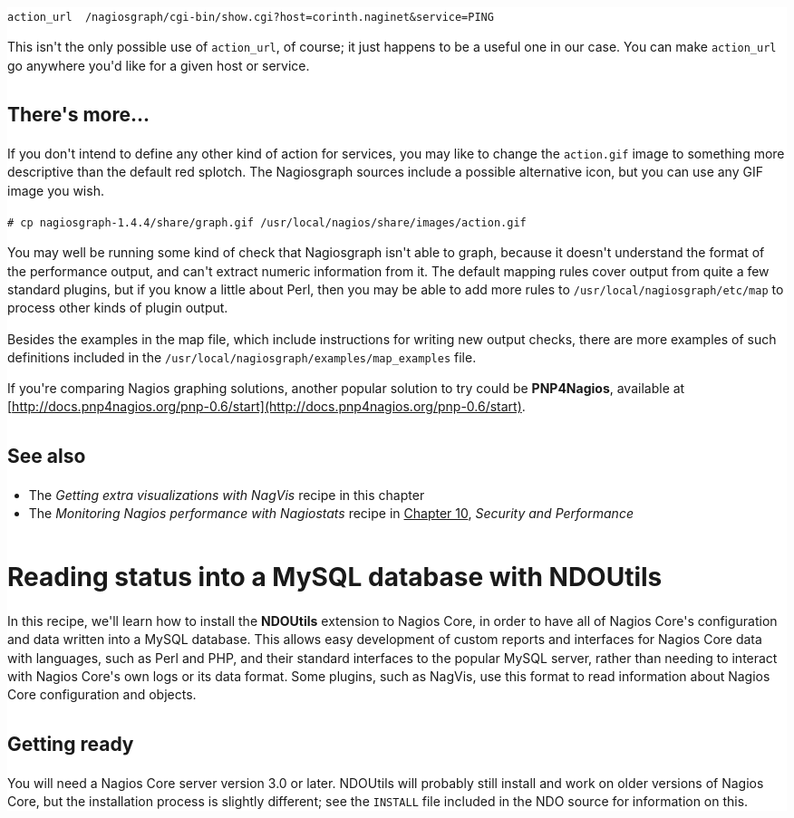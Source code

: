 ```
action_url  /nagiosgraph/cgi-bin/show.cgi?host=corinth.naginet&service=PING
```

This isn't the only possible use of `action_url`, of course; it just happens to be a useful one in our case. You can make `action_url` go anywhere you'd like for a given host or service.

## There's more...

If you don't intend to define any other kind of action for services, you may like to change the `action.gif` image to something more descriptive than the default red splotch. The Nagiosgraph sources include a possible alternative icon, but you can use any GIF image you wish.

```
# cp nagiosgraph-1.4.4/share/graph.gif /usr/local/nagios/share/images/action.gif

```

You may well be running some kind of check that Nagiosgraph isn't able to graph, because it doesn't understand the format of the performance output, and can't extract numeric information from it. The default mapping rules cover output from quite a few standard plugins, but if you know a little about Perl, then you may be able to add more rules to `/usr/local/nagiosgraph/etc/map` to process other kinds of plugin output.

Besides the examples in the map file, which include instructions for writing new output checks, there are more examples of such definitions included in the `/usr/local/nagiosgraph/examples/map_examples` file.

If you're comparing Nagios graphing solutions, another popular solution to try could be **PNP4Nagios**, available at [http://docs.pnp4nagios.org/pnp-0.6/start](http://docs.pnp4nagios.org/pnp-0.6/start).

## See also

*   The *Getting extra visualizations with NagVis* recipe in this chapter
*   The *Monitoring Nagios performance with Nagiostats* recipe in [Chapter 10](ch10.html "Chapter 10. Security and Performance"), *Security and Performance*

# Reading status into a MySQL database with NDOUtils

In this recipe, we'll learn how to install the **NDOUtils** extension to Nagios Core, in order to have all of Nagios Core's configuration and data written into a MySQL database. This allows easy development of custom reports and interfaces for Nagios Core data with languages, such as Perl and PHP, and their standard interfaces to the popular MySQL server, rather than needing to interact with Nagios Core's own logs or its data format. Some plugins, such as NagVis, use this format to read information about Nagios Core configuration and objects.

## Getting ready

You will need a Nagios Core server version 3.0 or later. NDOUtils will probably still install and work on older versions of Nagios Core, but the installation process is slightly different; see the `INSTALL` file included in the NDO source for information on this.
